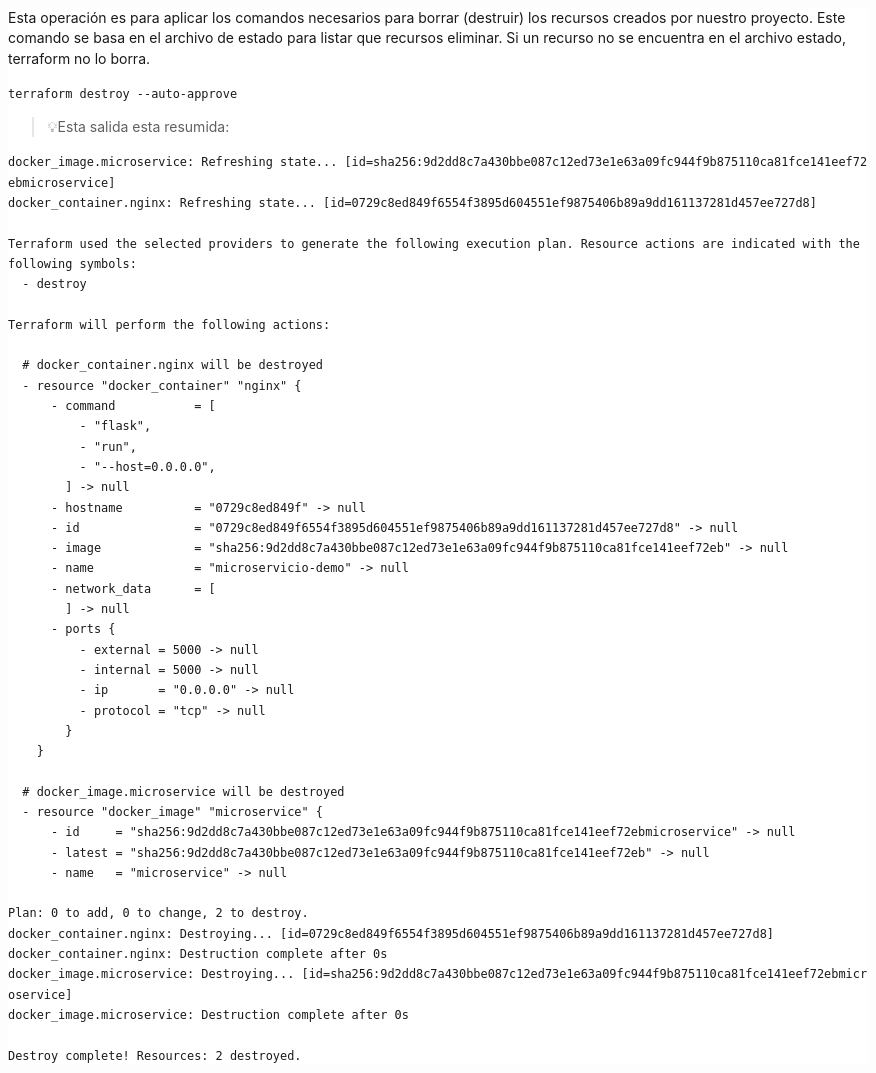 Esta operación es para aplicar los comandos necesarios para borrar (destruir) los recursos creados por nuestro proyecto. Este comando se basa en el archivo de estado para listar que recursos eliminar. Si un recurso no se encuentra en el archivo estado, terraform no lo borra.

`terraform destroy --auto-approve`

> 💡Esta salida esta resumida:

```
docker_image.microservice: Refreshing state... [id=sha256:9d2dd8c7a430bbe087c12ed73e1e63a09fc944f9b875110ca81fce141eef72ebmicroservice]
docker_container.nginx: Refreshing state... [id=0729c8ed849f6554f3895d604551ef9875406b89a9dd161137281d457ee727d8]

Terraform used the selected providers to generate the following execution plan. Resource actions are indicated with the following symbols:
  - destroy

Terraform will perform the following actions:

  # docker_container.nginx will be destroyed
  - resource "docker_container" "nginx" {
      - command           = [
          - "flask",
          - "run",
          - "--host=0.0.0.0",
        ] -> null
      - hostname          = "0729c8ed849f" -> null
      - id                = "0729c8ed849f6554f3895d604551ef9875406b89a9dd161137281d457ee727d8" -> null
      - image             = "sha256:9d2dd8c7a430bbe087c12ed73e1e63a09fc944f9b875110ca81fce141eef72eb" -> null
      - name              = "microservicio-demo" -> null
      - network_data      = [
        ] -> null
      - ports {
          - external = 5000 -> null
          - internal = 5000 -> null
          - ip       = "0.0.0.0" -> null
          - protocol = "tcp" -> null
        }
    }

  # docker_image.microservice will be destroyed
  - resource "docker_image" "microservice" {
      - id     = "sha256:9d2dd8c7a430bbe087c12ed73e1e63a09fc944f9b875110ca81fce141eef72ebmicroservice" -> null
      - latest = "sha256:9d2dd8c7a430bbe087c12ed73e1e63a09fc944f9b875110ca81fce141eef72eb" -> null
      - name   = "microservice" -> null

Plan: 0 to add, 0 to change, 2 to destroy.
docker_container.nginx: Destroying... [id=0729c8ed849f6554f3895d604551ef9875406b89a9dd161137281d457ee727d8]
docker_container.nginx: Destruction complete after 0s
docker_image.microservice: Destroying... [id=sha256:9d2dd8c7a430bbe087c12ed73e1e63a09fc944f9b875110ca81fce141eef72ebmicroservice]
docker_image.microservice: Destruction complete after 0s

Destroy complete! Resources: 2 destroyed.
```
